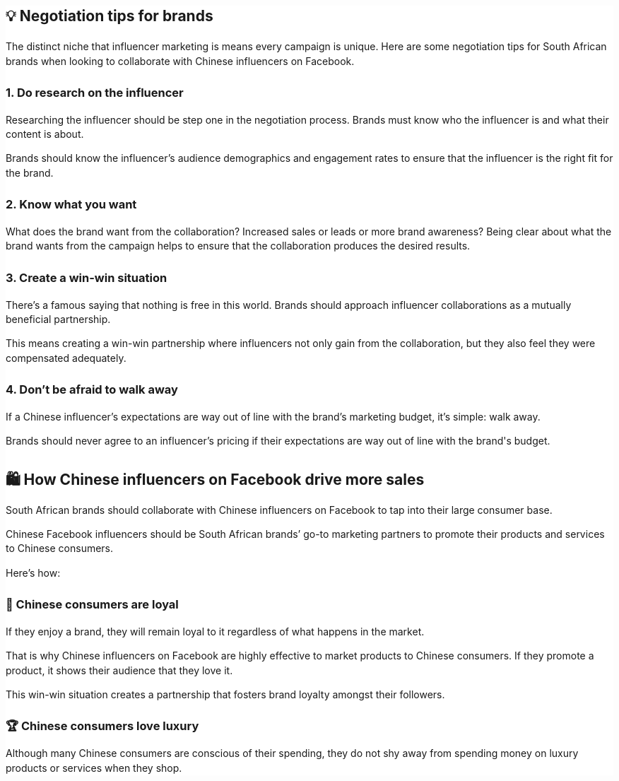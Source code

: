 
## 💡 Negotiation tips for brands
The distinct niche that influencer marketing is means every campaign is unique. Here are some negotiation tips for South African brands when looking to collaborate with Chinese influencers on Facebook.

### 1. Do research on the influencer
Researching the influencer should be step one in the negotiation process. Brands must know who the influencer is and what their content is about. 

Brands should know the influencer’s audience demographics and engagement rates to ensure that the influencer is the right fit for the brand.

### 2. Know what you want
What does the brand want from the collaboration? Increased sales or leads or more brand awareness? Being clear about what the brand wants from the campaign helps to ensure that the collaboration produces the desired results.

### 3. Create a win-win situation
There’s a famous saying that nothing is free in this world. Brands should approach influencer collaborations as a mutually beneficial partnership. 

This means creating a win-win partnership where influencers not only gain from the collaboration, but they also feel they were compensated adequately. 

### 4. Don’t be afraid to walk away
If a Chinese influencer’s expectations are way out of line with the brand’s marketing budget, it’s simple: walk away. 

Brands should never agree to an influencer’s pricing if their expectations are way out of line with the brand's budget. 


## 🛍️ How Chinese influencers on Facebook drive more sales
South African brands should collaborate with Chinese influencers on Facebook to tap into their large consumer base. 

Chinese Facebook influencers should be South African brands’ go-to marketing partners to promote their products and services to Chinese consumers. 

Here’s how:

### 🥷 Chinese consumers are loyal
If they enjoy a brand, they will remain loyal to it regardless of what happens in the market.

That is why Chinese influencers on Facebook are highly effective to market products to Chinese consumers. If they promote a product, it shows their audience that they love it. 

This win-win situation creates a partnership that fosters brand loyalty amongst their followers. 

### 🏆 Chinese consumers love luxury 
Although many Chinese consumers are conscious of their spending, they do not shy away from spending money on luxury products or services when they shop.
